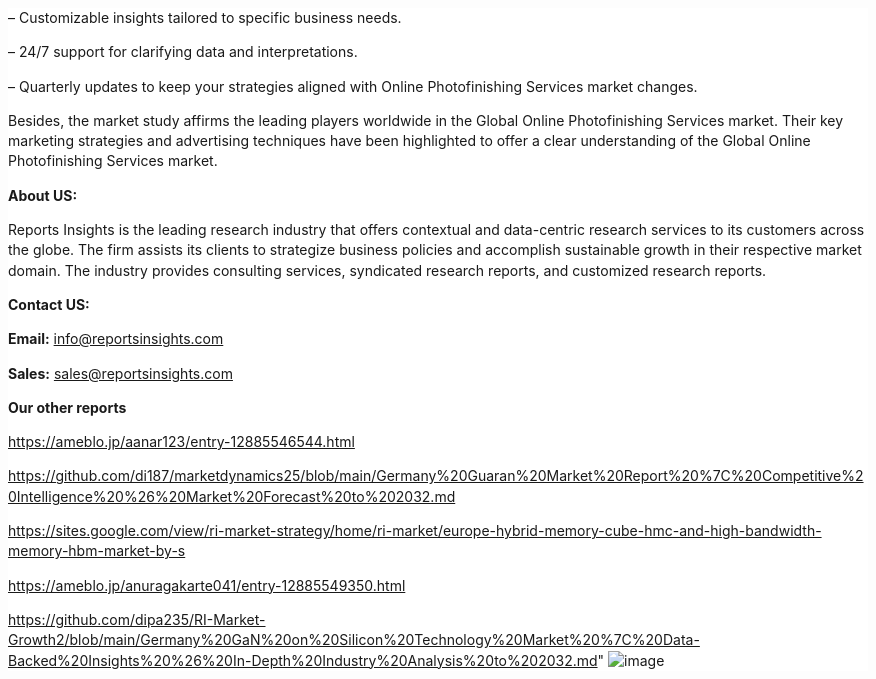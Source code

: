 – Customizable insights tailored to specific business needs.

– 24/7 support for clarifying data and interpretations.

– Quarterly updates to keep your strategies aligned with Online Photofinishing Services market changes.

Besides, the market study affirms the leading players worldwide in the Global Online Photofinishing Services market. Their key marketing strategies and advertising techniques have been highlighted to offer a clear understanding of the Global Online Photofinishing Services market.

<strong><strong>About US</strong>:</strong>

Reports Insights is the leading research industry that offers contextual and data-centric research services to its customers across the globe. The firm assists its clients to strategize business policies and accomplish sustainable growth in their respective market domain. The industry provides consulting services, syndicated research reports, and customized research reports.

<strong>Contact US:</strong>

<p class=><b>Email:</b> <a href=mailto:info@reportsinsights.com>info@reportsinsights.com</a></p>
<p class=><b>Sales:</b> <a href=mailto:sales@reportsinsights.com>sales@reportsinsights.com</a></p>

<strong>Our other reports</strong>

<a href=https://ameblo.jp/aanar123/entry-12885546544.html>https://ameblo.jp/aanar123/entry-12885546544.html</a>

<a href=https://github.com/di187/marketdynamics25/blob/main/Germany%20Guaran%20Market%20Report%20%7C%20Competitive%20Intelligence%20%26%20Market%20Forecast%20to%202032.md>https://github.com/di187/marketdynamics25/blob/main/Germany%20Guaran%20Market%20Report%20%7C%20Competitive%20Intelligence%20%26%20Market%20Forecast%20to%202032.md</a>

<a href=https://sites.google.com/view/ri-market-strategy/home/ri-market/europe-hybrid-memory-cube-hmc-and-high-bandwidth-memory-hbm-market-by-s>https://sites.google.com/view/ri-market-strategy/home/ri-market/europe-hybrid-memory-cube-hmc-and-high-bandwidth-memory-hbm-market-by-s</a>

<a href=https://ameblo.jp/anuragakarte041/entry-12885549350.html>https://ameblo.jp/anuragakarte041/entry-12885549350.html</a>

<a href=https://github.com/dipa235/RI-Market-Growth2/blob/main/Germany%20GaN%20on%20Silicon%20Technology%20Market%20%7C%20Data-Backed%20Insights%20%26%20In-Depth%20Industry%20Analysis%20to%202032.md>https://github.com/dipa235/RI-Market-Growth2/blob/main/Germany%20GaN%20on%20Silicon%20Technology%20Market%20%7C%20Data-Backed%20Insights%20%26%20In-Depth%20Industry%20Analysis%20to%202032.md</a>"
![image](https://github.com/user-attachments/assets/6f2190e9-fd61-4a0d-999d-128f559197dc)
